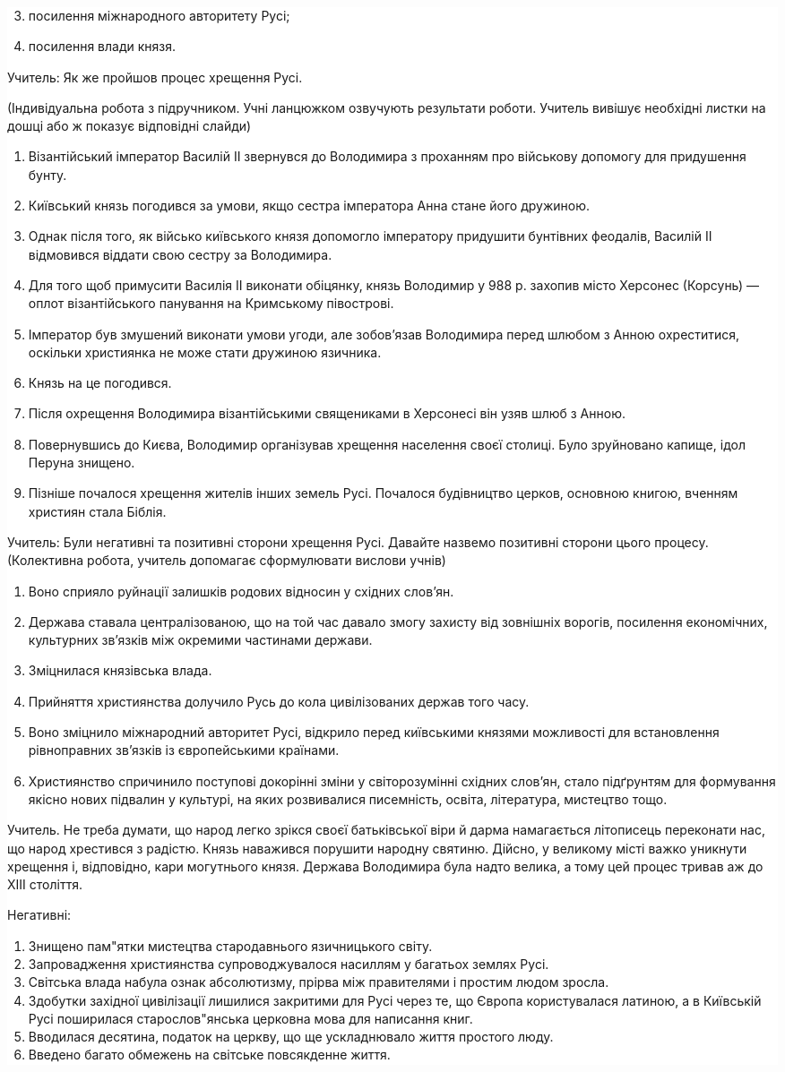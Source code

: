 3) посилення міжнародного авторитету Русі;

4) посилення влади князя.

Учитель: Як же пройшов процес хрещення Русі.

(Індивідуальна робота з підручником. Учні ланцюжком озвучують результати роботи. Учитель вивішує необхідні листки на дошці або ж показує відповідні слайди)

1. Візантійський імператор Василій ІІ звернувся до Володимира з проханням про військову допомогу для придушення бунту. 

2. Київський князь погодився за умови, якщо сестра імператора Анна стане його дружиною. 

3. Однак після того, як військо київського князя допомогло імператору придушити бунтівних феодалів, Василій ІІ відмовився віддати свою сестру за Володимира. 

4. Для того щоб примусити Василія ІІ виконати обіцянку, князь Володимир у 988 р. захопив місто Херсонес (Корсунь) — оплот візантійського панування на Кримському півострові. 

5. Імператор був змушений виконати умови угоди, але зобов’язав Володимира перед шлюбом з Анною охреститися, оскільки християнка не може стати дружиною язичника. 

6. Князь на це погодився.

7. Після охрещення Володимира візантійськими священиками в Херсонесі він узяв шлюб з Анною. 

8. Повернувшись до Києва, Володимир організував хрещення населення своєї столиці. Було зруйновано капище, ідол Перуна знищено.

9. Пізніше почалося хрещення жителів інших земель Русі. Почалося будівництво церков, основною книгою, вченням християн стала Біблія.

Учитель: Були негативні та позитивні сторони хрещення Русі. Давайте назвемо позитивні сторони цього процесу. (Колективна робота, учитель допомагає сформулювати вислови учнів)

1. Воно сприяло руйнації залишків родових відносин у східних слов’ян.

2. Держава ставала централізованою, що на той час давало змогу захисту від зовнішніх ворогів, посилення економічних, культурних зв’язків між окремими частинами держави.

3. Зміцнилася князівська влада. 

4. Прийняття християнства долучило Русь до кола цивілізованих держав того часу. 

5. Воно зміцнило міжнародний авторитет Русі, відкрило перед київськими князями можливості для встановлення рівноправних зв’язків із європейськими країнами.

6. Християнство спричинило поступові докорінні зміни у світорозумінні східних слов’ян, стало підґрунтям для формування якісно нових підвалин у культурі, на яких розвивалися писемність, освіта, література, мистецтво тощо.

Учитель. Не треба думати, що народ легко зрікся  своєї батьківської віри й дарма намагається літописець переконати нас, що народ хрестився з радістю. Князь наважився порушити народну святиню. Дійсно, у великому місті важко уникнути хрещення і, відповідно, кари могутнього князя. Держава Володимира була надто велика, а тому цей процес тривав аж до ХІІІ століття.

Негативні:

1. Знищено пам"ятки мистецтва стародавнього язичницького світу.
2. Запровадження християнства супроводжувалося насиллям у багатьох землях Русі.
3. Світська влада набула ознак абсолютизму, прірва між правителями і простим людом зросла.
4. Здобутки західної цивілізації лишилися закритими для Русі через те, що Європа користувалася латиною, а в Київській Русі поширилася старослов"янська церковна мова для написання книг.
5. Вводилася десятина, податок на церкву, що ще ускладнювало життя простого люду.
6. Введено багато обмежень на світське повсякденне життя.
